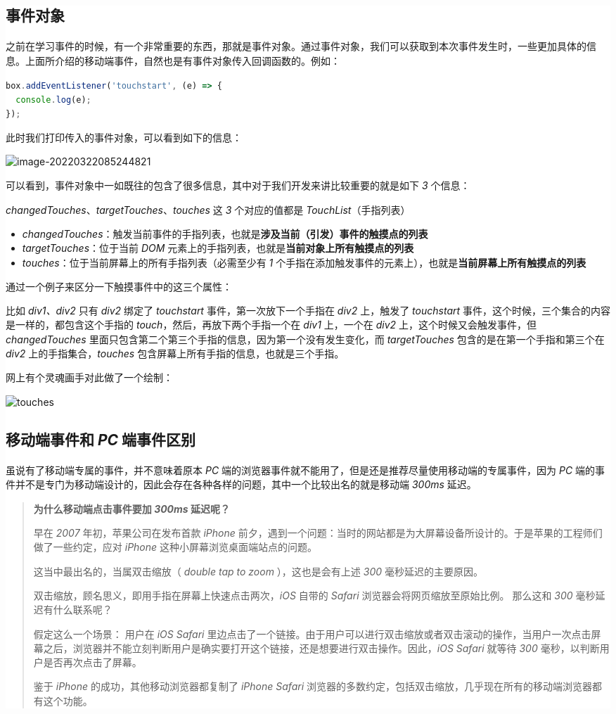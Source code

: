 

## 事件对象

之前在学习事件的时候，有一个非常重要的东西，那就是事件对象。通过事件对象，我们可以获取到本次事件发生时，一些更加具体的信息。上面所介绍的移动端事件，自然也是有事件对象传入回调函数的。例如：

```js
box.addEventListener('touchstart', (e) => {
  console.log(e);
});
```

此时我们打印传入的事件对象，可以看到如下的信息：

![image-20220322085244821](https://xiejie-typora.oss-cn-chengdu.aliyuncs.com/2022-03-22-005245.png)



可以看到，事件对象中一如既往的包含了很多信息，其中对于我们开发来讲比较重要的就是如下 *3* 个信息：

*changedTouches*、*targetTouches*、*touches* 这 *3* 个对应的值都是 *TouchList*（手指列表）

- *changedTouches*：触发当前事件的手指列表，也就是**涉及当前（引发）事件的触摸点的列表**
- *targetTouches*：位于当前 *DOM* 元素上的手指列表，也就是**当前对象上所有触摸点的列表**
- *touches*：位于当前屏幕上的所有手指列表（必需至少有 *1* 个手指在添加触发事件的元素上），也就是**当前屏幕上所有触摸点的列表**

通过一个例子来区分一下触摸事件中的这三个属性：

比如 *div1、div2* 只有 *div2* 绑定了 *touchstart* 事件，第一次放下一个手指在 *div2* 上，触发了 *touchstart* 事件，这个时候，三个集合的内容是一样的，都包含这个手指的 *touch*，然后，再放下两个手指一个在 *div1* 上，一个在 *div2* 上，这个时候又会触发事件，但 *changedTouches* 里面只包含第二个第三个手指的信息，因为第一个没有发生变化，而 *targetTouches* 包含的是在第一个手指和第三个在 *div2* 上的手指集合，*touches* 包含屏幕上所有手指的信息，也就是三个手指。

网上有个灵魂画手对此做了一个绘制：

![touches](https://xiejie-typora.oss-cn-chengdu.aliyuncs.com/2022-04-01-015651.jpg)



## 移动端事件和 *PC* 端事件区别

虽说有了移动端专属的事件，并不意味着原本 *PC* 端的浏览器事件就不能用了，但是还是推荐尽量使用移动端的专属事件，因为 *PC* 端的事件并不是专门为移动端设计的，因此会存在各种各样的问题，其中一个比较出名的就是移动端 *300ms* 延迟。

> **为什么移动端点击事件要加 *300ms* 延迟呢？**
>
> 早在 *2007* 年初，苹果公司在发布首款 *iPhone* 前夕，遇到一个问题：当时的网站都是为大屏幕设备所设计的。于是苹果的工程师们做了一些约定，应对 *iPhone* 这种小屏幕浏览桌面端站点的问题。
>
> 这当中最出名的，当属双击缩放（ *double tap to zoom* ），这也是会有上述 *300* 毫秒延迟的主要原因。
>
> 双击缩放，顾名思义，即用手指在屏幕上快速点击两次，*iOS* 自带的 *Safari* 浏览器会将网页缩放至原始比例。 那么这和 *300* 毫秒延迟有什么联系呢？
>
> 假定这么一个场景： 用户在 *iOS Safari* 里边点击了一个链接。由于用户可以进行双击缩放或者双击滚动的操作，当用户一次点击屏幕之后，浏览器并不能立刻判断用户是确实要打开这个链接，还是想要进行双击操作。因此，*iOS Safari* 就等待 *300* 毫秒，以判断用户是否再次点击了屏幕。 
>
> 鉴于 *iPhone* 的成功，其他移动浏览器都复制了 *iPhone Safari* 浏览器的多数约定，包括双击缩放，几乎现在所有的移动端浏览器都有这个功能。
